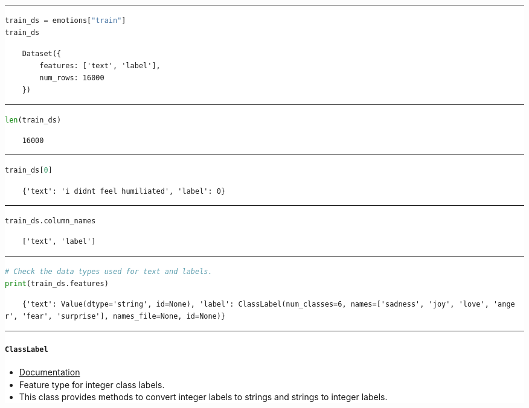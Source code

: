 ------


```python
train_ds = emotions["train"]
train_ds
```
```text
    Dataset({
        features: ['text', 'label'],
        num_rows: 16000
    })
```

------

```python
len(train_ds)
```
```text
    16000
```

------

```python
train_ds[0]
```
```text
    {'text': 'i didnt feel humiliated', 'label': 0}
```

------

```python
train_ds.column_names
```
```text
    ['text', 'label']
```

------

```python
# Check the data types used for text and labels.
print(train_ds.features)
```
```text
    {'text': Value(dtype='string', id=None), 'label': ClassLabel(num_classes=6, names=['sadness', 'joy', 'love', 'anger', 'fear', 'surprise'], names_file=None, id=None)}
```

------

#### `ClassLabel`

* [Documentation](https://huggingface.co/docs/datasets/v2.0.0/en/package_reference/main_classes#datasets.ClassLabel)
* Feature type for integer class labels.
* This class provides methods to convert integer labels to strings and strings to integer labels. 

